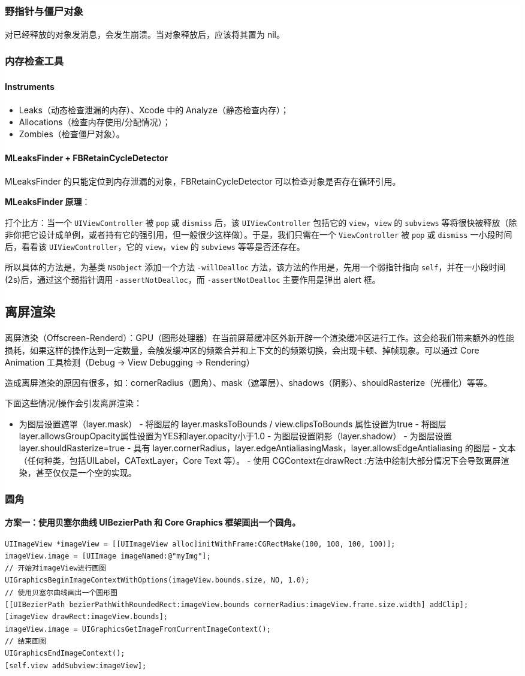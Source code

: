 ### 野指针与僵尸对象

对已经释放的对象发消息，会发生崩溃。当对象释放后，应该将其置为 nil。

### 内存检查工具

#### Instruments

- Leaks（动态检查泄漏的内存）、Xcode 中的 Analyze（静态检查内存）；
- Allocations（检查内存使用/分配情况）；
- Zombies（检查僵尸对象）。

#### MLeaksFinder + FBRetainCycleDetector

MLeaksFinder 的只能定位到内存泄漏的对象，FBRetainCycleDetector 可以检查对象是否存在循环引用。

**MLeaksFinder 原理**：

打个比方：当一个 `UIViewController` 被 `pop` 或 `dismiss` 后，该 `UIViewController` 包括它的 `view`，`view` 的 `subviews` 等将很快被释放（除非你把它设计成单例，或者持有它的强引用，但一般很少这样做）。于是，我们只需在一个 `ViewController` 被 `pop` 或 `dismiss` 一小段时间后，看看该 `UIViewController`，它的 `view`，`view` 的 `subviews` 等等是否还存在。

所以具体的方法是，为基类 `NSObject` 添加一个方法 `-willDealloc` 方法，该方法的作用是，先用一个弱指针指向 `self`，并在一小段时间(2s)后，通过这个弱指针调用 `-assertNotDealloc`，而 `-assertNotDealloc` 主要作用是弹出 alert 框。

## 离屏渲染

离屏渲染（Offscreen-Renderd）：GPU（图形处理器）在当前屏幕缓冲区外新开辟一个渲染缓冲区进行工作。这会给我们带来额外的性能损耗，如果这样的操作达到一定数量，会触发缓冲区的频繁合并和上下文的的频繁切换，会出现卡顿、掉帧现象。可以通过 Core Animation 工具检测（Debug -> View Debugging -> Rendering）

造成离屏渲染的原因有很多，如：cornerRadius（圆角）、mask（遮罩层）、shadows（阴影）、shouldRasterize（光栅化）等等。

下面这些情况/操作会引发离屏渲染：

- 为图层设置遮罩（layer.mask）
- 将图层的 layer.masksToBounds / view.clipsToBounds 属性设置为true
- 将图层 layer.allowsGroupOpacity属性设置为YES和layer.opacity小于1.0
- 为图层设置阴影（layer.shadow）
- 为图层设置 layer.shouldRasterize=true
- 具有 layer.cornerRadius，layer.edgeAntialiasingMask，layer.allowsEdgeAntialiasing 的图层
- 文本（任何种类，包括UILabel，CATextLayer，Core Text 等）。
- 使用 CGContext在drawRect :方法中绘制大部分情况下会导致离屏渲染，甚至仅仅是一个空的实现。

### 圆角

**方案一：使用贝塞尔曲线 UIBezierPath 和 Core Graphics 框架画出一个圆角。**

```objc
UIImageView *imageView = [[UIImageView alloc]initWithFrame:CGRectMake(100, 100, 100, 100)]; 
imageView.image = [UIImage imageNamed:@"myImg"]; 
// 开始对imageView进行画图 
UIGraphicsBeginImageContextWithOptions(imageView.bounds.size, NO, 1.0); 
// 使用贝塞尔曲线画出一个圆形图 
[[UIBezierPath bezierPathWithRoundedRect:imageView.bounds cornerRadius:imageView.frame.size.width] addClip];
[imageView drawRect:imageView.bounds];
imageView.image = UIGraphicsGetImageFromCurrentImageContext(); 
// 结束画图 
UIGraphicsEndImageContext();
[self.view addSubview:imageView];
```
